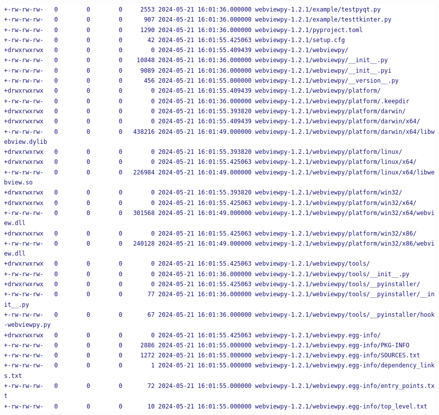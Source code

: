 ```diff
+-rw-rw-rw-   0        0        0     2553 2024-05-21 16:01:36.000000 webviewpy-1.2.1/example/testpyqt.py
+-rw-rw-rw-   0        0        0      907 2024-05-21 16:01:36.000000 webviewpy-1.2.1/example/testtkinter.py
+-rw-rw-rw-   0        0        0     1290 2024-05-21 16:01:36.000000 webviewpy-1.2.1/pyproject.toml
+-rw-rw-rw-   0        0        0       42 2024-05-21 16:01:55.425063 webviewpy-1.2.1/setup.cfg
+drwxrwxrwx   0        0        0        0 2024-05-21 16:01:55.409439 webviewpy-1.2.1/webviewpy/
+-rw-rw-rw-   0        0        0    10848 2024-05-21 16:01:36.000000 webviewpy-1.2.1/webviewpy/__init__.py
+-rw-rw-rw-   0        0        0     9089 2024-05-21 16:01:36.000000 webviewpy-1.2.1/webviewpy/__init__.pyi
+-rw-rw-rw-   0        0        0      456 2024-05-21 16:01:55.000000 webviewpy-1.2.1/webviewpy/__version__.py
+drwxrwxrwx   0        0        0        0 2024-05-21 16:01:55.409439 webviewpy-1.2.1/webviewpy/platform/
+-rw-rw-rw-   0        0        0        0 2024-05-21 16:01:36.000000 webviewpy-1.2.1/webviewpy/platform/.keepdir
+drwxrwxrwx   0        0        0        0 2024-05-21 16:01:55.393820 webviewpy-1.2.1/webviewpy/platform/darwin/
+drwxrwxrwx   0        0        0        0 2024-05-21 16:01:55.409439 webviewpy-1.2.1/webviewpy/platform/darwin/x64/
+-rw-rw-rw-   0        0        0   438216 2024-05-21 16:01:49.000000 webviewpy-1.2.1/webviewpy/platform/darwin/x64/libwebview.dylib
+drwxrwxrwx   0        0        0        0 2024-05-21 16:01:55.393820 webviewpy-1.2.1/webviewpy/platform/linux/
+drwxrwxrwx   0        0        0        0 2024-05-21 16:01:55.425063 webviewpy-1.2.1/webviewpy/platform/linux/x64/
+-rw-rw-rw-   0        0        0   226984 2024-05-21 16:01:49.000000 webviewpy-1.2.1/webviewpy/platform/linux/x64/libwebview.so
+drwxrwxrwx   0        0        0        0 2024-05-21 16:01:55.393820 webviewpy-1.2.1/webviewpy/platform/win32/
+drwxrwxrwx   0        0        0        0 2024-05-21 16:01:55.425063 webviewpy-1.2.1/webviewpy/platform/win32/x64/
+-rw-rw-rw-   0        0        0   301568 2024-05-21 16:01:49.000000 webviewpy-1.2.1/webviewpy/platform/win32/x64/webview.dll
+drwxrwxrwx   0        0        0        0 2024-05-21 16:01:55.425063 webviewpy-1.2.1/webviewpy/platform/win32/x86/
+-rw-rw-rw-   0        0        0   240128 2024-05-21 16:01:49.000000 webviewpy-1.2.1/webviewpy/platform/win32/x86/webview.dll
+drwxrwxrwx   0        0        0        0 2024-05-21 16:01:55.425063 webviewpy-1.2.1/webviewpy/tools/
+-rw-rw-rw-   0        0        0        0 2024-05-21 16:01:36.000000 webviewpy-1.2.1/webviewpy/tools/__init__.py
+drwxrwxrwx   0        0        0        0 2024-05-21 16:01:55.425063 webviewpy-1.2.1/webviewpy/tools/__pyinstaller/
+-rw-rw-rw-   0        0        0       77 2024-05-21 16:01:36.000000 webviewpy-1.2.1/webviewpy/tools/__pyinstaller/__init__.py
+-rw-rw-rw-   0        0        0       67 2024-05-21 16:01:36.000000 webviewpy-1.2.1/webviewpy/tools/__pyinstaller/hook-webviewpy.py
+drwxrwxrwx   0        0        0        0 2024-05-21 16:01:55.425063 webviewpy-1.2.1/webviewpy.egg-info/
+-rw-rw-rw-   0        0        0     2886 2024-05-21 16:01:55.000000 webviewpy-1.2.1/webviewpy.egg-info/PKG-INFO
+-rw-rw-rw-   0        0        0     1272 2024-05-21 16:01:55.000000 webviewpy-1.2.1/webviewpy.egg-info/SOURCES.txt
+-rw-rw-rw-   0        0        0        1 2024-05-21 16:01:55.000000 webviewpy-1.2.1/webviewpy.egg-info/dependency_links.txt
+-rw-rw-rw-   0        0        0       72 2024-05-21 16:01:55.000000 webviewpy-1.2.1/webviewpy.egg-info/entry_points.txt
+-rw-rw-rw-   0        0        0       10 2024-05-21 16:01:55.000000 webviewpy-1.2.1/webviewpy.egg-info/top_level.txt
```